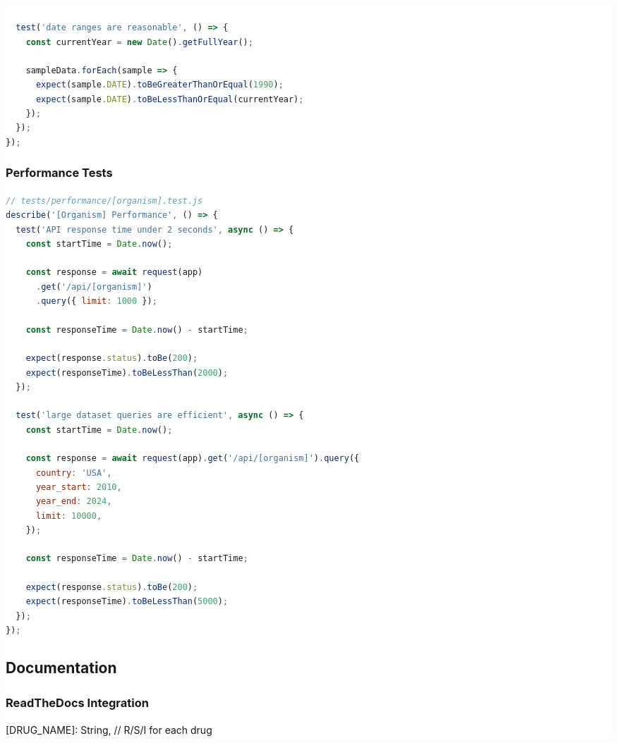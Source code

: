 ```javascript

  test('date ranges are reasonable', () => {
    const currentYear = new Date().getFullYear();

    sampleData.forEach(sample => {
      expect(sample.DATE).toBeGreaterThanOrEqual(1990);
      expect(sample.DATE).toBeLessThanOrEqual(currentYear);
    });
  });
});
```

### Performance Tests

```javascript
// tests/performance/[organism].test.js
describe('[Organism] Performance', () => {
  test('API response time under 2 seconds', async () => {
    const startTime = Date.now();

    const response = await request(app)
      .get('/api/[organism]')
      .query({ limit: 1000 });

    const responseTime = Date.now() - startTime;

    expect(response.status).toBe(200);
    expect(responseTime).toBeLessThan(2000);
  });

  test('large dataset queries are efficient', async () => {
    const startTime = Date.now();

    const response = await request(app).get('/api/[organism]').query({
      country: 'USA',
      year_start: 2010,
      year_end: 2024,
      limit: 10000,
    });

    const responseTime = Date.now() - startTime;

    expect(response.status).toBe(200);
    expect(responseTime).toBeLessThan(5000);
  });
});
```

## Documentation

### ReadTheDocs Integration


  [DRUG_NAME]: String, // R/S/I for each drug